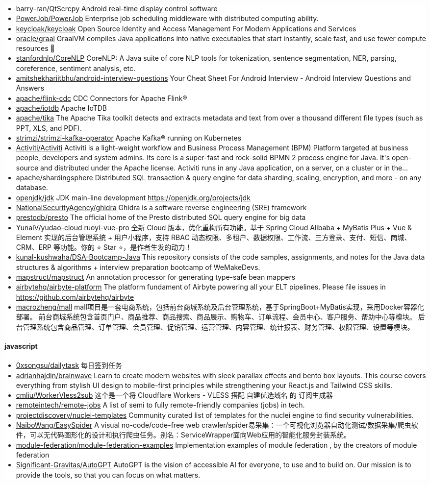 * [barry-ran/QtScrcpy](https://github.com/barry-ran/QtScrcpy) Android real-time display control software
* [PowerJob/PowerJob](https://github.com/PowerJob/PowerJob) Enterprise job scheduling middleware with distributed computing ability.
* [keycloak/keycloak](https://github.com/keycloak/keycloak) Open Source Identity and Access Management For Modern Applications and Services
* [oracle/graal](https://github.com/oracle/graal) GraalVM compiles Java applications into native executables that start instantly, scale fast, and use fewer compute resources 🚀
* [stanfordnlp/CoreNLP](https://github.com/stanfordnlp/CoreNLP) CoreNLP: A Java suite of core NLP tools for tokenization, sentence segmentation, NER, parsing, coreference, sentiment analysis, etc.
* [amitshekhariitbhu/android-interview-questions](https://github.com/amitshekhariitbhu/android-interview-questions) Your Cheat Sheet For Android Interview - Android Interview Questions and Answers
* [apache/flink-cdc](https://github.com/apache/flink-cdc) CDC Connectors for Apache Flink®
* [apache/iotdb](https://github.com/apache/iotdb) Apache IoTDB
* [apache/tika](https://github.com/apache/tika) The Apache Tika toolkit detects and extracts metadata and text from over a thousand different file types (such as PPT, XLS, and PDF).
* [strimzi/strimzi-kafka-operator](https://github.com/strimzi/strimzi-kafka-operator) Apache Kafka® running on Kubernetes
* [Activiti/Activiti](https://github.com/Activiti/Activiti) Activiti is a light-weight workflow and Business Process Management (BPM) Platform targeted at business people, developers and system admins. Its core is a super-fast and rock-solid BPMN 2 process engine for Java. It's open-source and distributed under the Apache license. Activiti runs in any Java application, on a server, on a cluster or in the…
* [apache/shardingsphere](https://github.com/apache/shardingsphere) Distributed SQL transaction & query engine for data sharding, scaling, encryption, and more - on any database.
* [openjdk/jdk](https://github.com/openjdk/jdk) JDK main-line development https://openjdk.org/projects/jdk
* [NationalSecurityAgency/ghidra](https://github.com/NationalSecurityAgency/ghidra) Ghidra is a software reverse engineering (SRE) framework
* [prestodb/presto](https://github.com/prestodb/presto) The official home of the Presto distributed SQL query engine for big data
* [YunaiV/yudao-cloud](https://github.com/YunaiV/yudao-cloud) ruoyi-vue-pro 全新 Cloud 版本，优化重构所有功能。基于 Spring Cloud Alibaba + MyBatis Plus + Vue & Element 实现的后台管理系统 + 用户小程序，支持 RBAC 动态权限、多租户、数据权限、工作流、三方登录、支付、短信、商城、CRM、ERP 等功能。你的 ⭐️ Star ⭐️，是作者生发的动力！
* [kunal-kushwaha/DSA-Bootcamp-Java](https://github.com/kunal-kushwaha/DSA-Bootcamp-Java) This repository consists of the code samples, assignments, and notes for the Java data structures & algorithms + interview preparation bootcamp of WeMakeDevs.
* [mapstruct/mapstruct](https://github.com/mapstruct/mapstruct) An annotation processor for generating type-safe bean mappers
* [airbytehq/airbyte-platform](https://github.com/airbytehq/airbyte-platform) The platform fundament of Airbyte powering all your ELT pipelines. Please file issues in https://github.com/airbytehq/airbyte
* [macrozheng/mall](https://github.com/macrozheng/mall) mall项目是一套电商系统，包括前台商城系统及后台管理系统，基于SpringBoot+MyBatis实现，采用Docker容器化部署。 前台商城系统包含首页门户、商品推荐、商品搜索、商品展示、购物车、订单流程、会员中心、客户服务、帮助中心等模块。 后台管理系统包含商品管理、订单管理、会员管理、促销管理、运营管理、内容管理、统计报表、财务管理、权限管理、设置等模块。

#### javascript
* [0xsongsu/dailytask](https://github.com/0xsongsu/dailytask) 每日签到任务
* [adrianhajdin/brainwave](https://github.com/adrianhajdin/brainwave) Learn to create modern websites with sleek parallax effects and bento box layouts. This course covers everything from stylish UI design to mobile-first principles while strengthening your React.js and Tailwind CSS skills.
* [cmliu/WorkerVless2sub](https://github.com/cmliu/WorkerVless2sub) 这个是一个将 Cloudflare Workers - VLESS 搭配 自建优选域名 的 订阅生成器
* [remoteintech/remote-jobs](https://github.com/remoteintech/remote-jobs) A list of semi to fully remote-friendly companies (jobs) in tech.
* [projectdiscovery/nuclei-templates](https://github.com/projectdiscovery/nuclei-templates) Community curated list of templates for the nuclei engine to find security vulnerabilities.
* [NaiboWang/EasySpider](https://github.com/NaiboWang/EasySpider) A visual no-code/code-free web crawler/spider易采集：一个可视化浏览器自动化测试/数据采集/爬虫软件，可以无代码图形化的设计和执行爬虫任务。别名：ServiceWrapper面向Web应用的智能化服务封装系统。
* [module-federation/module-federation-examples](https://github.com/module-federation/module-federation-examples) Implementation examples of module federation , by the creators of module federation
* [Significant-Gravitas/AutoGPT](https://github.com/Significant-Gravitas/AutoGPT) AutoGPT is the vision of accessible AI for everyone, to use and to build on. Our mission is to provide the tools, so that you can focus on what matters.